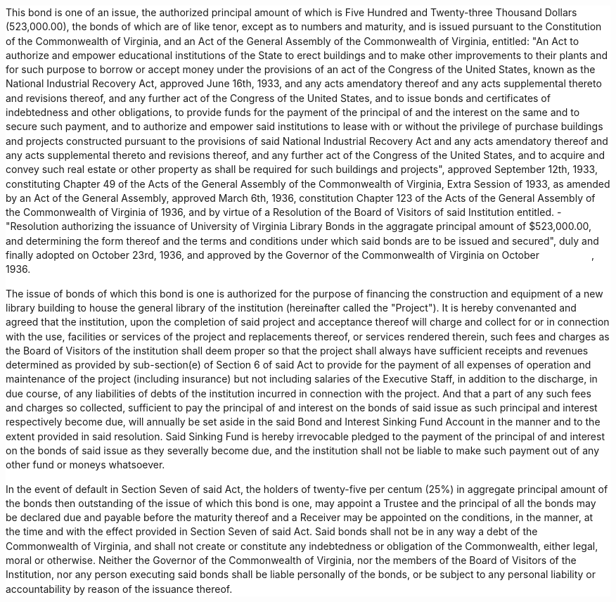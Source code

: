 This bond is one of an issue, the authorized principal amount of which is Five Hundred and Twenty-three Thousand Dollars (523,000.00), the bonds of which are of like tenor, except as to numbers and maturity, and is issued pursuant to the Constitution of the Commonwealth of Virginia, and an Act of the General Assembly of the Commonwealth of Virginia, entitled: "An Act to authorize and empower educational institutions of the State to erect buildings and to make other improvements to their plants and for such purpose to borrow or accept money under the provisions of an act of the Congress of the United States, known as the National Industrial Recovery Act, approved June 16th, 1933, and any acts amendatory thereof and any acts supplemental thereto and revisions thereof, and any further act of the Congress of the United States, and to issue bonds and certificates of indebtedness and other obligations, to provide funds for the payment of the principal of and the interest on the same and to secure such payment, and to authorize and empower said institutions to lease with or without the privilege of purchase buildings and projects constructed pursuant to the provisions of said National Industrial Recovery Act and any acts amendatory thereof and any acts supplemental thereto and revisions thereof, and any further act of the Congress of the United States, and to acquire and convey such real estate or other property as shall be required for such buildings and projects", approved September 12th, 1933, constituting Chapter 49 of the Acts of the General Assembly of the Commonwealth of Virginia, Extra Session of 1933, as amended by an Act of the General Assembly, approved March 6th, 1936, constitution Chapter 123 of the Acts of the General Assembly of the Commonwealth of Virginia of 1936, and by virtue of a Resolution of the Board of Visitors of said Institution entitled. - "Resolution authorizing the issuance of University of Virginia Library Bonds in the aggragate principal amount of $523,000.00, and determining the form thereof and the terms and conditions under which said bonds are to be issued and secured", duly and finally adopted on October 23rd, 1936, and approved by the Governor of the Commonwealth of Virginia on October      , 1936.

The issue of bonds of which this bond is one is authorized for the purpose of financing the construction and equipment of a new library building to house the general library of the institution (hereinafter called the "Project"). It is hereby convenanted and agreed that the institution, upon the completion of said project and acceptance thereof will charge and collect for or in connection with the use, facilities or services of the project and replacements thereof, or services rendered therein, such fees and charges as the Board of Visitors of the institution shall deem proper so that the project shall always have sufficient receipts and revenues determined as provided by sub-section(e) of Section 6 of said Act to provide for the payment of all expenses of operation and maintenance of the project (including insurance) but not including salaries of the Executive Staff, in addition to the discharge, in due course, of any liabilities of debts of the institution incurred in connection with the project. And that a part of any such fees and charges so collected, sufficient to pay the principal of and interest on the bonds of said issue as such principal and interest respectively become due, will annually be set aside in the said Bond and Interest Sinking Fund Account in the manner and to the extent provided in said resolution. Said Sinking Fund is hereby irrevocable pledged to the payment of the principal of and interest on the bonds of said issue as they severally become due, and the institution shall not be liable to make such payment out of any other fund or moneys whatsoever.

In the event of default in Section Seven of said Act, the holders of twenty-five per centum (25%) in aggregate principal amount of the bonds then outstanding of the issue of which this bond is one, may appoint a Trustee and the principal of all the bonds may be declared due and payable before the maturity thereof and a Receiver may be appointed on the conditions, in the manner, at the time and with the effect provided in Section Seven of said Act. Said bonds shall not be in any way a debt of the Commonwealth of Virginia, and shall not create or constitute any indebtedness or obligation of the Commonwealth, either legal, moral or otherwise. Neither the Governor of the Commonwealth of Virginia, nor the members of the Board of Visitors of the Institution, nor any person executing said bonds shall be liable personally of the bonds, or be subject to any personal liability or accountability by reason of the issuance thereof.
